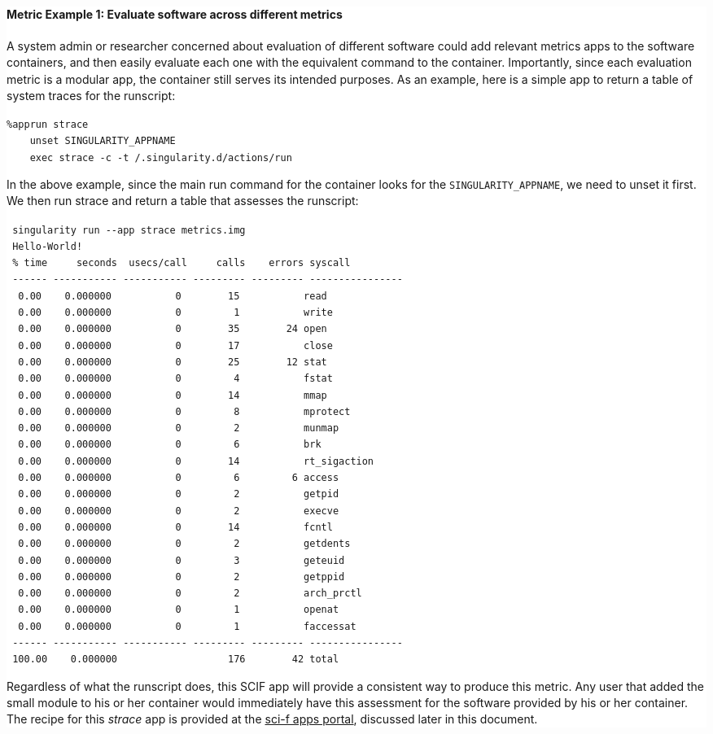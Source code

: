 #### Metric Example 1: Evaluate software across different metrics
A system admin or researcher concerned about evaluation of different software
could add relevant metrics apps to the software containers, and then easily evaluate
each one with the equivalent command to the container. Importantly, since each
evaluation metric is a modular app, the container still serves its intended purposes. 
As an example, here is a simple app to return a table of system traces for the
runscript:
```
%apprun strace
    unset SINGULARITY_APPNAME
    exec strace -c -t /.singularity.d/actions/run
```
In the above example, since the main run command for the container looks for the
`SINGULARITY_APPNAME`, we need to unset it first. We then run strace and return
a table that assesses the runscript:

```
 singularity run --app strace metrics.img 
 Hello-World!
 % time     seconds  usecs/call     calls    errors syscall
 ------ ----------- ----------- --------- --------- ----------------
  0.00    0.000000           0        15           read
  0.00    0.000000           0         1           write
  0.00    0.000000           0        35        24 open
  0.00    0.000000           0        17           close
  0.00    0.000000           0        25        12 stat
  0.00    0.000000           0         4           fstat
  0.00    0.000000           0        14           mmap
  0.00    0.000000           0         8           mprotect
  0.00    0.000000           0         2           munmap
  0.00    0.000000           0         6           brk
  0.00    0.000000           0        14           rt_sigaction
  0.00    0.000000           0         6         6 access
  0.00    0.000000           0         2           getpid
  0.00    0.000000           0         2           execve
  0.00    0.000000           0        14           fcntl
  0.00    0.000000           0         2           getdents
  0.00    0.000000           0         3           geteuid
  0.00    0.000000           0         2           getppid
  0.00    0.000000           0         2           arch_prctl
  0.00    0.000000           0         1           openat
  0.00    0.000000           0         1           faccessat
 ------ ----------- ----------- --------- --------- ----------------
 100.00    0.000000                   176        42 total
```

Regardless of what the runscript does, this SCIF app will provide a consistent way 
to produce this metric. Any user that added the small module to his or her container would immediately have this assessment for the software provided by his or her container. The recipe for this *strace* app is provided at the <a href="http://sci-f.org/apps/scif/metrics/bash/metrics-bash-strace/" target="_blank">sci-f apps portal</a>, discussed later in this document.

